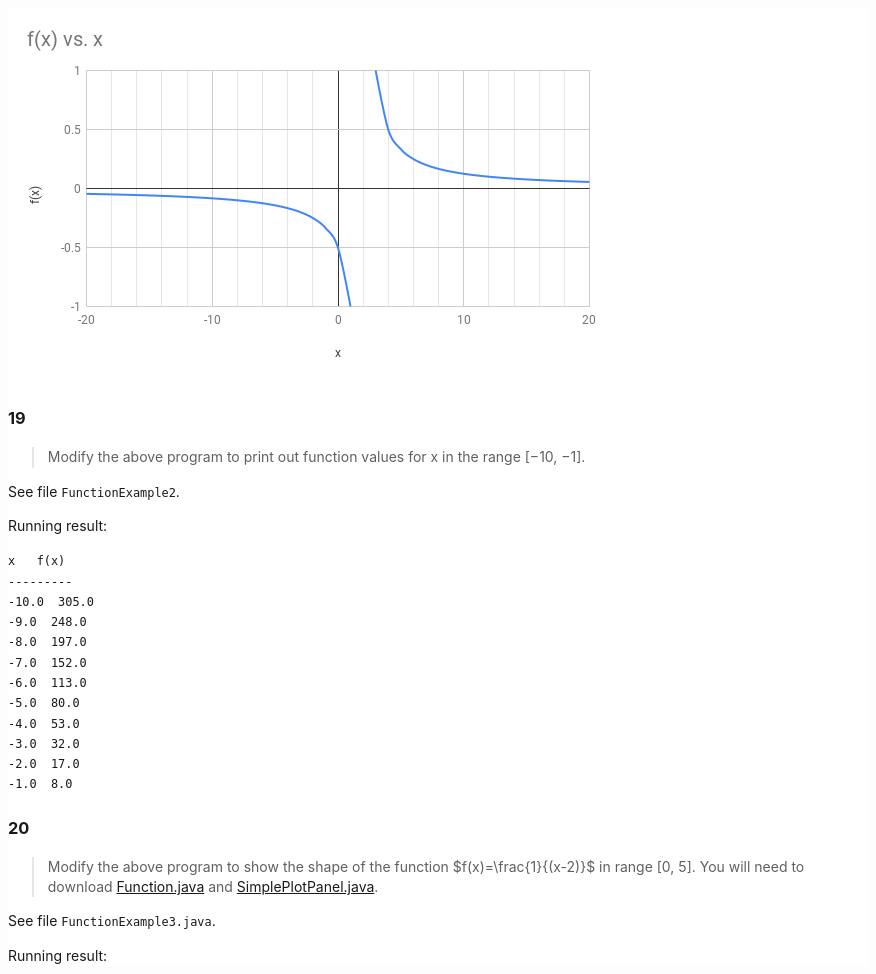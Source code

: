 ![module01-14](./module01-14.png)

### 19

> Modify the above program to print out function values for x in the range [−10, −1].

See file `FunctionExample2`.

Running result:

```
x   f(x)
---------
-10.0  305.0
-9.0  248.0
-8.0  197.0
-7.0  152.0
-6.0  113.0
-5.0  80.0
-4.0  53.0
-3.0  32.0
-2.0  17.0
-1.0  8.0
```

### 20

> Modify the above program to show the shape of the function $f(x)=\frac{1}{(x-2)}$ in range [0, 5]. You will need to download [Function.java](https://www2.seas.gwu.edu/~simhaweb/contalg/useful/Function.java) and [SimplePlotPanel.java](https://www2.seas.gwu.edu/~simhaweb/contalg/useful/SimplePlotPanel.java).

See file `FunctionExample3.java`.

Running result:
